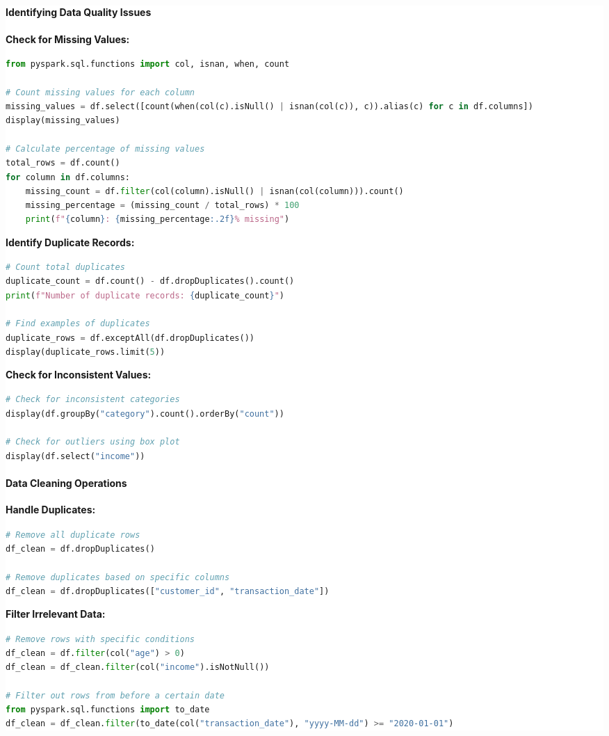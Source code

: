 #### Identifying Data Quality Issues

**Check for Missing Values:**

```python
from pyspark.sql.functions import col, isnan, when, count

# Count missing values for each column
missing_values = df.select([count(when(col(c).isNull() | isnan(col(c)), c)).alias(c) for c in df.columns])
display(missing_values)

# Calculate percentage of missing values
total_rows = df.count()
for column in df.columns:
    missing_count = df.filter(col(column).isNull() | isnan(col(column))).count()
    missing_percentage = (missing_count / total_rows) * 100
    print(f"{column}: {missing_percentage:.2f}% missing")
```

**Identify Duplicate Records:**

```python
# Count total duplicates
duplicate_count = df.count() - df.dropDuplicates().count()
print(f"Number of duplicate records: {duplicate_count}")

# Find examples of duplicates
duplicate_rows = df.exceptAll(df.dropDuplicates())
display(duplicate_rows.limit(5))
```

**Check for Inconsistent Values:**

```python
# Check for inconsistent categories
display(df.groupBy("category").count().orderBy("count"))

# Check for outliers using box plot
display(df.select("income"))
```

#### Data Cleaning Operations

**Handle Duplicates:**

```python
# Remove all duplicate rows
df_clean = df.dropDuplicates()

# Remove duplicates based on specific columns
df_clean = df.dropDuplicates(["customer_id", "transaction_date"])
```

**Filter Irrelevant Data:**

```python
# Remove rows with specific conditions
df_clean = df.filter(col("age") > 0)
df_clean = df_clean.filter(col("income").isNotNull())

# Filter out rows from before a certain date
from pyspark.sql.functions import to_date
df_clean = df_clean.filter(to_date(col("transaction_date"), "yyyy-MM-dd") >= "2020-01-01")
```
